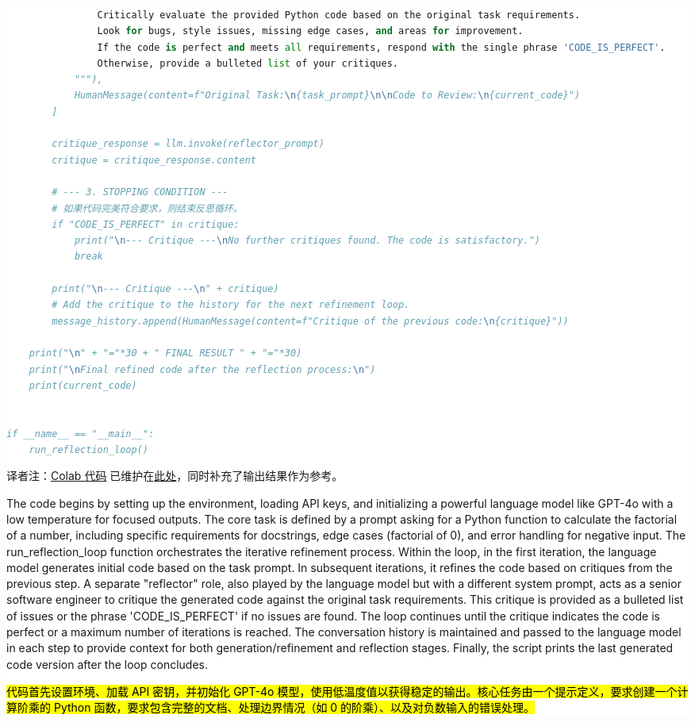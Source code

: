 ```python
                Critically evaluate the provided Python code based on the original task requirements.
                Look for bugs, style issues, missing edge cases, and areas for improvement.
                If the code is perfect and meets all requirements, respond with the single phrase 'CODE_IS_PERFECT'.
                Otherwise, provide a bulleted list of your critiques.
            """),
            HumanMessage(content=f"Original Task:\n{task_prompt}\n\nCode to Review:\n{current_code}")
        ]

        critique_response = llm.invoke(reflector_prompt)
        critique = critique_response.content

        # --- 3. STOPPING CONDITION ---
        # 如果代码完美符合要求，则结束反思循环。
        if "CODE_IS_PERFECT" in critique:
            print("\n--- Critique ---\nNo further critiques found. The code is satisfactory.")
            break

        print("\n--- Critique ---\n" + critique)
        # Add the critique to the history for the next refinement loop.
        message_history.append(HumanMessage(content=f"Critique of the previous code:\n{critique}"))

    print("\n" + "="*30 + " FINAL RESULT " + "="*30)
    print("\nFinal refined code after the reflection process:\n")
    print(current_code)


if __name__ == "__main__":
    run_reflection_loop()
```

译者注：[Colab 代码](https://colab.research.google.com/drive/1xnL6Rky6nsm4iAhomLnUK3kgwSyyYZfb) 已维护在[此处](/codes/Chapter-04-Reflection-LangChain-Example.py)，同时补充了输出结果作为参考。

The code begins by setting up the environment, loading API keys, and initializing a powerful language model like GPT-4o with a low temperature for focused outputs. The core task is defined by a prompt asking for a Python function to calculate the factorial of a number, including specific requirements for docstrings, edge cases (factorial of 0), and error handling for negative input. The run_reflection_loop function orchestrates the iterative refinement process. Within the loop, in the first iteration, the language model generates initial code based on the task prompt. In subsequent iterations, it refines the code based on critiques from the previous step. A separate "reflector" role, also played by the language model but with a different system prompt, acts as a senior software engineer to critique the generated code against the original task requirements. This critique is provided as a bulleted list of issues or the phrase 'CODE_IS_PERFECT' if no issues are found. The loop continues until the critique indicates the code is perfect or a maximum number of iterations is reached. The conversation history is maintained and passed to the language model in each step to provide context for both generation/refinement and reflection stages. Finally, the script prints the last generated code version after the loop concludes.

<mark>代码首先设置环境、加载 API 密钥，并初始化 GPT-4o 模型，使用低温度值以获得稳定的输出。核心任务由一个提示定义，要求创建一个计算阶乘的 Python 函数，要求包含完整的文档、处理边界情况（如 0 的阶乘）、以及对负数输入的错误处理。</mark>
